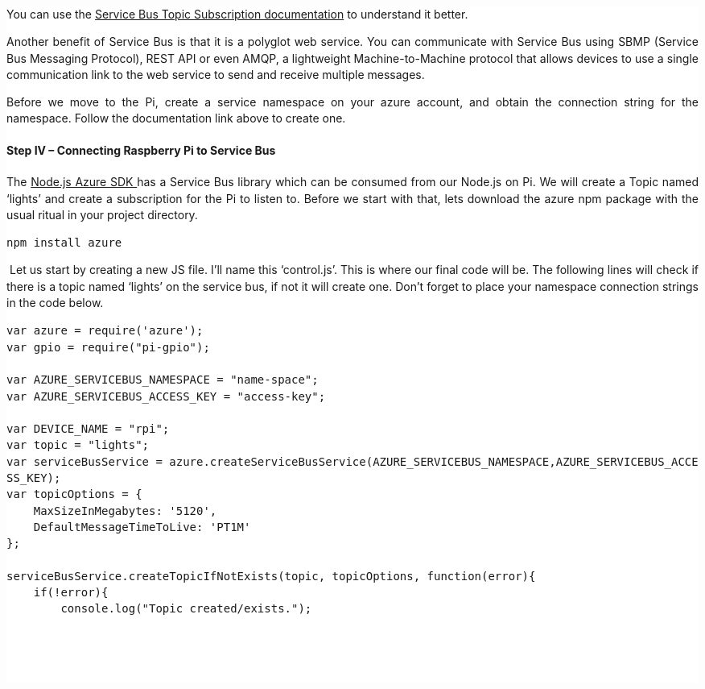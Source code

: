 <p style="text-align: justify;">
  You can use the <a href="http://azure.microsoft.com/en-us/documentation/articles/service-bus-dotnet-how-to-use-topics-subscriptions/" target="_blank">Service Bus Topic Subscription documentation</a> to understand it better.
</p>

<p style="text-align: justify;">
  Another benefit of Service Bus is that it is a polyglot web service. You can communicate with Service Bus using SBMP (Service Bus Messaging Protocol), REST API or even AMQP, a lightweight Machine-to-Machine protocol that allows devices to use a single communication link to the web service to send and receive multiple messages.
</p>

<p style="text-align: justify;">
  Before we move to the Pi, create a service namespace on your azure account, and obtain the connection string for the namespace. Follow the documentation link above to create one.
</p>

<h4 style="text-align: justify;">
  Step IV &#8211; Connecting Raspberry Pi to Service Bus
</h4>

<p style="text-align: justify;">
  The <a href="https://github.com/Azure/azure-sdk-for-node" target="_blank">Node.js Azure SDK </a>has a Service Bus library which can be consumed from our Node.js on Pi. We will create a Topic named &#8216;lights&#8217; and create a subscription for the Pi to listen to. Before we start with that, lets download the azure npm package with the usual ritual in your project directory.
</p>

<pre>npm install azure</pre>

<p style="text-align: justify;">
   Let us start by creating a new JS file. I&#8217;ll name this &#8216;control.js&#8217;. This is where our final code will be. The following lines will check if there is a topic named &#8216;lights&#8217; on the service bus, if not it will create one. Don&#8217;t forget to place your namespace connection strings in the code below.
</p>

<pre lang="javascript">var azure = require('azure');
var gpio = require("pi-gpio");

var AZURE_SERVICEBUS_NAMESPACE = "name-space";
var AZURE_SERVICEBUS_ACCESS_KEY = "access-key";

var DEVICE_NAME = "rpi";
var topic = "lights";
var serviceBusService = azure.createServiceBusService(AZURE_SERVICEBUS_NAMESPACE,AZURE_SERVICEBUS_ACCESS_KEY);
var topicOptions = {
    MaxSizeInMegabytes: '5120',
    DefaultMessageTimeToLive: 'PT1M'
};

serviceBusService.createTopicIfNotExists(topic, topicOptions, function(error){
    if(!error){
        console.log("Topic created/exists.");
        